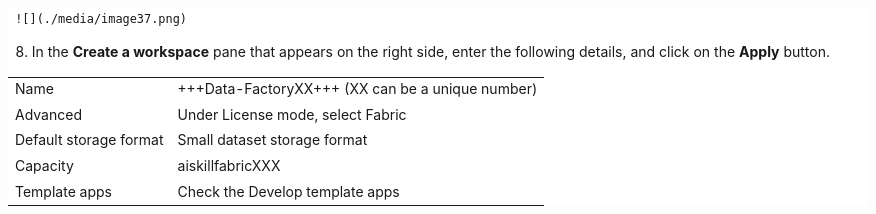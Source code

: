      ![](./media/image37.png)

8.  In the **Create a workspace** pane that appears on the right side,
    enter the following details, and click on the **Apply** button.

   |	       |      |
   |-------|-------|
   |Name                   |+++Data-FactoryXX+++ (XX can be a unique number) |
   |Advanced               |Under License mode, select Fabric 	|
   |Default storage format |Small dataset storage format	|
   |Capacity               |aiskillfabricXXX             |
   |Template apps          |Check the Develop template apps| 